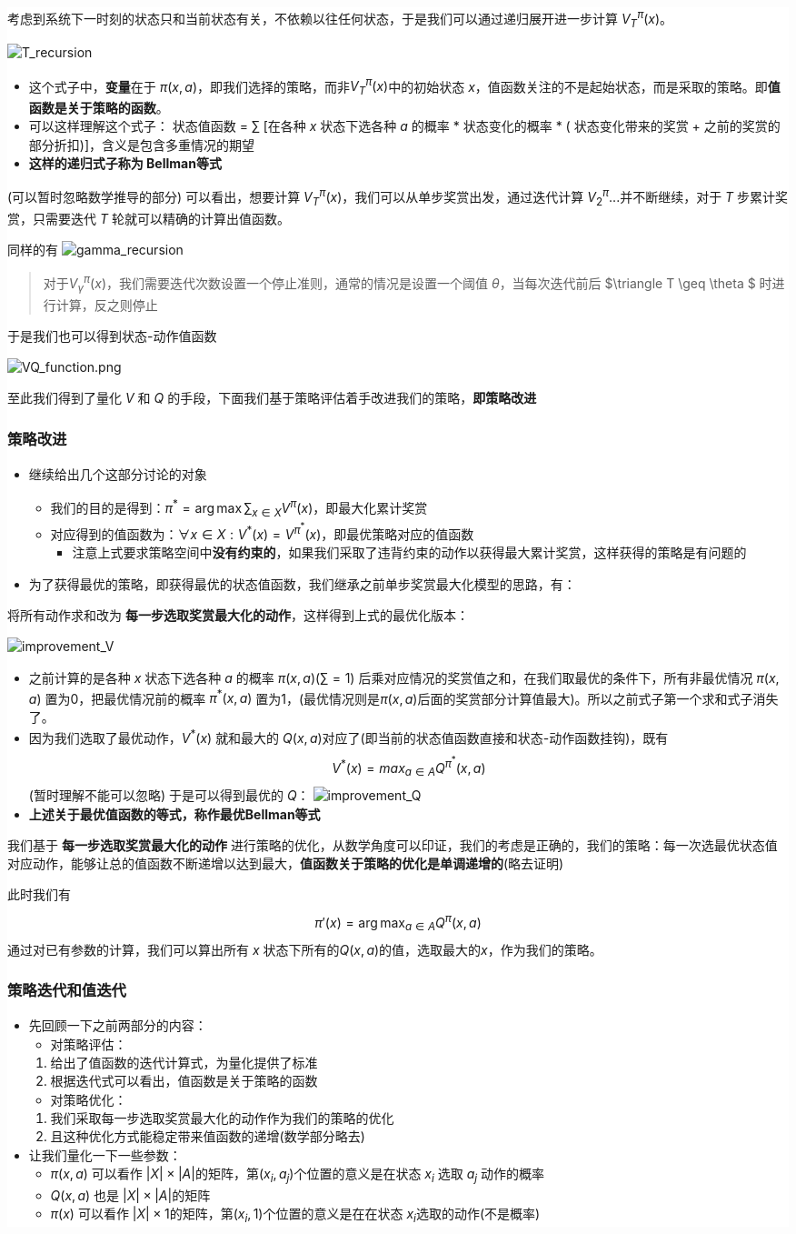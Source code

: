 考虑到系统下一时刻的状态只和当前状态有关，不依赖以往任何状态，于是我们可以通过递归展开进一步计算 $V^{\pi}_T(x)$。

![T_recursion](/img/Start-Reinforcement-Learning/T_recursion.png)
* 这个式子中，**变量**在于 $\pi(x,a)$，即我们选择的策略，而非$V_T^{\pi}(x)$中的初始状态 $x$，值函数关注的不是起始状态，而是采取的策略。即**值函数是关于策略的函数**。
* 可以这样理解这个式子：
状态值函数 =  $\sum$ [在各种 $x$ 状态下选各种 $a$ 的概率 * 状态变化的概率 * ( 状态变化带来的奖赏 + 之前的奖赏的部分折扣)]，含义是包含多重情况的期望
* **这样的递归式子称为 Bellman等式**

(可以暂时忽略数学推导的部分)
​可以看出，想要计算 $V^{\pi}_T(x)$，我们可以从单步奖赏出发，通过迭代计算 $V_2^{\pi}$...并不断继续，对于 $T$ 步累计奖赏，只需要迭代 $T$ 轮就可以精确的计算出值函数。

同样的有
![gamma_recursion](/img/Start-Reinforcement-Learning/gamma_recursion.png)

> 对于$V^{\pi}_{\gamma}(x)$，我们需要迭代次数设置一个停止准则，通常的情况是设置一个阈值 $\theta$，当每次迭代前后 $\triangle T \geq \theta $ 时进行计算，反之则停止

于是我们也可以得到状态-动作值函数

![VQ_function.png](/img/Start-Reinforcement-Learning/VQ_function.png)

至此我们得到了量化 $V$ 和 $Q$ 的手段，下面我们基于策略评估着手改进我们的策略，**即策略改进**

### 策略改进

* 继续给出几个这部分讨论的对象
  * 我们的目的是得到：$\pi^*=\arg\max\sum_{x\in X}V^{\pi}(x)$，即最大化累计奖赏
  * 对应得到的值函数为：$\forall x\in X:V^*(x)=V^{\pi^*}(x)$，即最优策略对应的值函数
    * 注意上式要求策略空间中**没有约束的**，如果我们采取了违背约束的动作以获得最大累计奖赏，这样获得的策略是有问题的
  
* 为了获得最优的策略，即获得最优的状态值函数，我们继承之前单步奖赏最大化模型的思路，有：

将所有动作求和改为 **每一步选取奖赏最大化的动作**，这样得到上式的最优化版本：

![improvement_V](/img/Start-Reinforcement-Learning/improvement_V.png)

* 之前计算的是各种 $x$ 状态下选各种 $a$ 的概率 $\pi(x,a) (\sum = 1)$ 后乘对应情况的奖赏值之和，在我们取最优的条件下，所有非最优情况 $\pi(x,a)$ 置为0，把最优情况前的概率 $\pi^*(x,a)$ 置为1，(最优情况则是$\pi(x,a)$后面的奖赏部分计算值最大)。所以之前式子第一个求和式子消失了。
* 因为我们选取了最优动作，$V^*(x)$ 就和最大的 $Q(x,a)$对应了(即当前的状态值函数直接和状态-动作函数挂钩)，既有
$$ V^*(x) = max_{a\in A}Q^{\pi ^*}(x,a)$$ 
(暂时理解不能可以忽略)
于是可以得到最优的 $Q$：
![improvement_Q](/img/Start-Reinforcement-Learning/improvement_Q.png)
* **上述关于最优值函数的等式，称作最优Bellman等式**

我们基于 **每一步选取奖赏最大化的动作** 进行策略的优化，从数学角度可以印证，我们的考虑是正确的，我们的策略：每一次选最优状态值对应动作，能够让总的值函数不断递增以达到最大，**值函数关于策略的优化是单调递增的**(略去证明)

此时我们有
$$\pi'(x) = \arg\max_{a\in A} Q^{\pi}(x,a)$$
通过对已有参数的计算，我们可以算出所有 $x$ 状态下所有的$Q(x,a)$的值，选取最大的$x$，作为我们的策略。 

### 策略迭代和值迭代
* 先回顾一下之前两部分的内容：
  * 对策略评估：
  1. 给出了值函数的迭代计算式，为量化提供了标准
  2. 根据迭代式可以看出，值函数是关于策略的函数
  * 对策略优化：
  1. 我们采取每一步选取奖赏最大化的动作作为我们的策略的优化
  2. 且这种优化方式能稳定带来值函数的递增(数学部分略去)
* 让我们量化一下一些参数：
  * $\pi(x,a)$ 可以看作 $|X|\times|A|$的矩阵，第$(x_i,a_j)$个位置的意义是在状态 $x_i$ 选取 $a_j$ 动作的概率
  * $Q(x, a)$ 也是 $|X|\times|A|$的矩阵
  * $\pi(x)$ 可以看作 $|X|\times1$的矩阵，第$(x_i,1)$个位置的意义是在在状态 $x_i$选取的动作(不是概率)